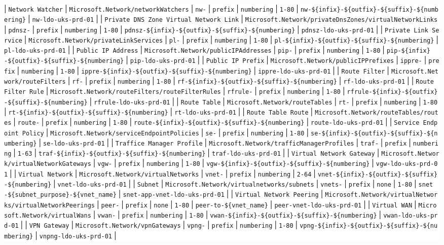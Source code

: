 |                   `Network Watcher`                   |                     `Microsoft.Network/networkWatchers`                     |    `nw-`     |            `prefix`             |        `numbering`         |         `1-80`         |    `nw-${infix}-${outfix}-${suffix}-${numbering}`     |              `nw-ldo-uks-prd-01`              |
|        `Private DNS Zone Virtual Network Link`        |           `Microsoft.Network/privateDnsZones/virtualNetworkLinks`           |   `pdnsz-`   |            `prefix`             |        `numbering`         |         `1-80`         |   `pdnsz-${infix}-${outfix}-${suffix}-${numbering}`   |            `pdnsz-ldo-uks-prd-01`             |
|                `Private Link Service`                 |                   `Microsoft.Network/privateLinkServices`                   |    `pl-`     |            `prefix`             |        `numbering`         |         `1-80`         |    `pl-${infix}-${outfix}-${suffix}-${numbering}`     |              `pl-ldo-uks-prd-01`              |
|                  `Public IP Address`                  |                    `Microsoft.Network/publicIPAddresses`                    |    `pip-`    |            `prefix`             |        `numbering`         |         `1-80`         |    `pip-${infix}-${outfix}-${suffix}-${numbering}`    |             `pip-ldo-uks-prd-01`              |
|                  `Public IP Prefix`                   |                    `Microsoft.Network/publicIPPrefixes`                     |   `ippre-`   |            `prefix`             |        `numbering`         |         `1-80`         |   `ippre-${infix}-${outfix}-${suffix}-${numbering}`   |            `ippre-ldo-uks-prd-01`             |
|                    `Route Filter`                     |                      `Microsoft.Network/routeFilters`                       |    `rf-`     |            `prefix`             |        `numbering`         |         `1-80`         |    `rf-${infix}-${outfix}-${suffix}-${numbering}`     |              `rf-ldo-uks-prd-01`              |
|                  `Route Filter Rule`                  |              `Microsoft.Network/routeFilters/routeFilterRules`              |  `rfrule-`   |            `prefix`             |        `numbering`         |         `1-80`         |  `rfrule-${infix}-${outfix}-${suffix}-${numbering}`   |            `rfrule-ldo-uks-prd-01`            |
|                     `Route Table`                     |                       `Microsoft.Network/routeTables`                       |    `rt-`     |            `prefix`             |        `numbering`         |         `1-80`         |    `rt-${infix}-${outfix}-${suffix}-${numbering}`     |              `rt-ldo-uks-prd-01`              |
|                  `Route Table Route`                  |                   `Microsoft.Network/routeTables/routes`                    |   `route-`   |            `prefix`             |        `numbering`         |         `1-80`         |   `route-${infix}-${outfix}-${suffix}-${numbering}`   |            `route-ldo-uks-prd-01`             |
|               `Service Endpoint Policy`               |                 `Microsoft.Network/serviceEndpointPolicies`                 |    `se-`     |            `prefix`             |        `numbering`         |         `1-80`         |    `se-${infix}-${outfix}-${suffix}-${numbering}`     |              `se-ldo-uks-prd-01`              |
|              `Traffice Manager Profile`               |                 `Microsoft.Network/trafficManagerProfiles`                  |   `traf-`    |            `prefix`             |        `numbering`         |         `1-63`         |   `traf-${infix}-${outfix}-${suffix}-${numbering}`    |             `traf-ldo-uks-prd-01`             |
|               `Virtual Network Gateway`               |                 `Microsoft.Network/virtualNetworkGateways`                  |    `vgw-`    |            `prefix`             |        `numbering`         |         `1-80`         |    `vgw-${infix}-${outfix}-${suffix}-${numbering}`    |             `vgw-ldo-uks-prd-01`              |
|                   `Virtual Network`                   |                     `Microsoft.Network/virtualNetworks`                     |   `vnet-`    |            `prefix`             |        `numbering`         |         `2-64`         |   `vnet-${infix}-${outfix}-${suffix}-${numbering}`    |             `vnet-ldo-uks-prd-01`             |
|                       `Subnet`                        |                 `Microsoft.Network/virtualnetworks/subnets`                 |   `vnets-`   |            `prefix`             |           `none`           |         `1-80`         |         `snet-${subnet_purpose}-${vnet_name}`         |        `snet-app-vnet-ldo-uks-prd-01`         |
|               `Virtual Network Peering`               |         `Microsoft.Network/virtualNetworks/virtualNetworkPeerings`          |   `peer-`    |            `prefix`             |           `none`           |         `1-80`         |                `peer-to-${vnet_name}`                 |          `peer-vnet-ldo-uks-prd-01`           |
|                     `Virtual WAN`                     |                       `Microsoft.Network/virtualWans`                       |   `vwan-`    |            `prefix`             |        `numbering`         |         `1-80`         |   `vwan-${infix}-${outfix}-${suffix}-${numbering}`    |             `vwan-ldo-uks-prd-01`             |
|                     `VPN Gateway`                     |                       `Microsoft.Network/vpnGateways`                       |   `vpng-`    |            `prefix`             |        `numbering`         |         `1-80`         |   `vpng-${infix}-${outfix}-${suffix}-${numbering}`    |            `vnpng-ldo-uks-prd-01`             |